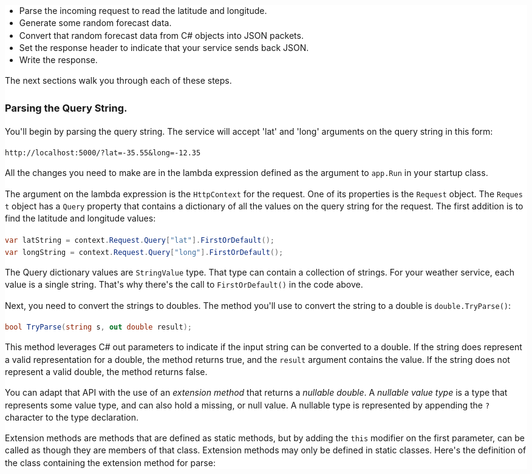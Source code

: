 * Parse the incoming request to read the latitude and longitude.
* Generate some random forecast data.
* Convert that random forecast data from C# objects into JSON packets.
* Set the response header to indicate that your service sends back JSON.
* Write the response.

The next sections walk you through each of these steps.

### Parsing the Query String.

You'll begin by parsing the query string. The service will accept 
'lat' and 'long' arguments on the query string in this form:

`http://localhost:5000/?lat=-35.55&long=-12.35`  

All the changes you need to make are in the lambda expression
defined as the argument to `app.Run` in your startup class.

The argument on the lambda expression is the `HttpContext` for the
request. One of its properties is the `Request` object. The `Request`
object has a `Query` property that contains a dictionary of all the
values on the query string for the request. The first addition is to
find the latitude and longitude values:

```cs
var latString = context.Request.Query["lat"].FirstOrDefault();
var longString = context.Request.Query["long"].FirstOrDefault();
```

The Query dictionary values are `StringValue` type. That type can
contain a collection of strings. For your weather service, each
value is a single string. That's why there's the call to `FirstOrDefault()`
in the code above. 

Next, you need to convert the strings to doubles. The method you'll use
to convert the string to a double is `double.TryParse()`:

```cs
bool TryParse(string s, out double result);
```

This method leverages C# out parameters to indicate if the input string
can be converted to a double. If the string does represent a valid
representation for a double, the method returns true, and the `result`
argument contains the value. If the string does not represent a valid
double, the method returns false.

You can adapt that API with the use of an *extension method* that returns
a *nullable double*. A *nullable value type* is a type that represents
some value type, and can also hold a missing, or null value. A nullable
type is represented by appending the `?` character to the type declaration. 

Extension methods are methods that are defined as static methods, but
by adding the `this` modifier on the first parameter, can be called as
though they are members of that class. Extension methods may only be
defined in static classes. Here's the definition of the class containing
the extension method for parse:
